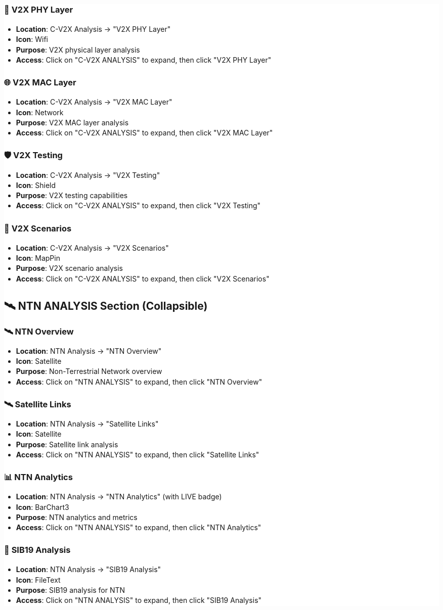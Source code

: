 ### 📡 **V2X PHY Layer**
- **Location**: C-V2X Analysis → "V2X PHY Layer"
- **Icon**: Wifi
- **Purpose**: V2X physical layer analysis
- **Access**: Click on "C-V2X ANALYSIS" to expand, then click "V2X PHY Layer"

### 🌐 **V2X MAC Layer**
- **Location**: C-V2X Analysis → "V2X MAC Layer"
- **Icon**: Network
- **Purpose**: V2X MAC layer analysis
- **Access**: Click on "C-V2X ANALYSIS" to expand, then click "V2X MAC Layer"

### 🛡️ **V2X Testing**
- **Location**: C-V2X Analysis → "V2X Testing"
- **Icon**: Shield
- **Purpose**: V2X testing capabilities
- **Access**: Click on "C-V2X ANALYSIS" to expand, then click "V2X Testing"

### 📍 **V2X Scenarios**
- **Location**: C-V2X Analysis → "V2X Scenarios"
- **Icon**: MapPin
- **Purpose**: V2X scenario analysis
- **Access**: Click on "C-V2X ANALYSIS" to expand, then click "V2X Scenarios"

## 🛰️ **NTN ANALYSIS** Section (Collapsible)

### 🛰️ **NTN Overview**
- **Location**: NTN Analysis → "NTN Overview"
- **Icon**: Satellite
- **Purpose**: Non-Terrestrial Network overview
- **Access**: Click on "NTN ANALYSIS" to expand, then click "NTN Overview"

### 🛰️ **Satellite Links**
- **Location**: NTN Analysis → "Satellite Links"
- **Icon**: Satellite
- **Purpose**: Satellite link analysis
- **Access**: Click on "NTN ANALYSIS" to expand, then click "Satellite Links"

### 📊 **NTN Analytics**
- **Location**: NTN Analysis → "NTN Analytics" (with LIVE badge)
- **Icon**: BarChart3
- **Purpose**: NTN analytics and metrics
- **Access**: Click on "NTN ANALYSIS" to expand, then click "NTN Analytics"

### 📄 **SIB19 Analysis**
- **Location**: NTN Analysis → "SIB19 Analysis"
- **Icon**: FileText
- **Purpose**: SIB19 analysis for NTN
- **Access**: Click on "NTN ANALYSIS" to expand, then click "SIB19 Analysis"
